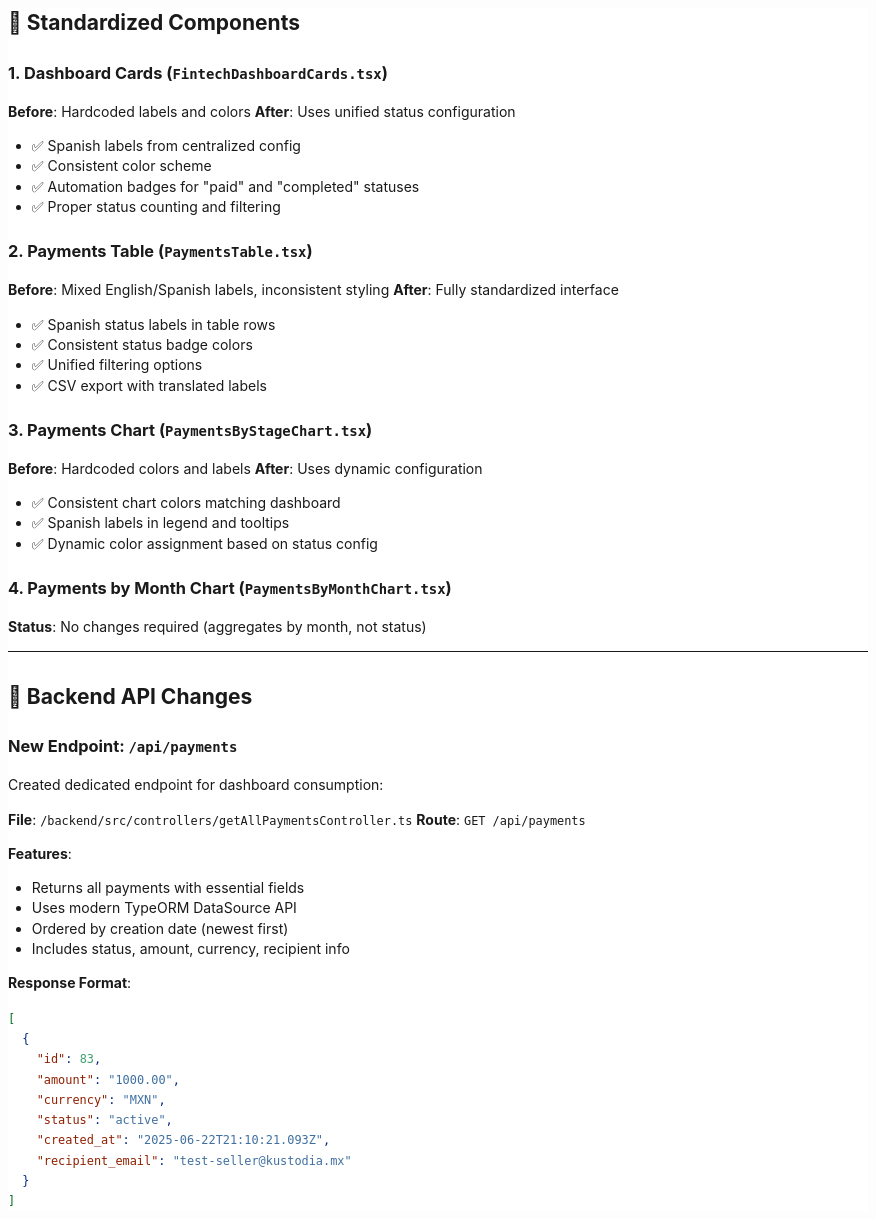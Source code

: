 
## 🎨 Standardized Components

### 1. Dashboard Cards (`FintechDashboardCards.tsx`)

**Before**: Hardcoded labels and colors
**After**: Uses unified status configuration

- ✅ Spanish labels from centralized config
- ✅ Consistent color scheme
- ✅ Automation badges for "paid" and "completed" statuses
- ✅ Proper status counting and filtering

### 2. Payments Table (`PaymentsTable.tsx`)

**Before**: Mixed English/Spanish labels, inconsistent styling
**After**: Fully standardized interface

- ✅ Spanish status labels in table rows
- ✅ Consistent status badge colors
- ✅ Unified filtering options
- ✅ CSV export with translated labels

### 3. Payments Chart (`PaymentsByStageChart.tsx`)

**Before**: Hardcoded colors and labels
**After**: Uses dynamic configuration

- ✅ Consistent chart colors matching dashboard
- ✅ Spanish labels in legend and tooltips
- ✅ Dynamic color assignment based on status config

### 4. Payments by Month Chart (`PaymentsByMonthChart.tsx`)

**Status**: No changes required (aggregates by month, not status)

---

## 🔧 Backend API Changes

### New Endpoint: `/api/payments`

Created dedicated endpoint for dashboard consumption:

**File**: `/backend/src/controllers/getAllPaymentsController.ts`
**Route**: `GET /api/payments`

**Features**:
- Returns all payments with essential fields
- Uses modern TypeORM DataSource API
- Ordered by creation date (newest first)
- Includes status, amount, currency, recipient info

**Response Format**:
```json
[
  {
    "id": 83,
    "amount": "1000.00",
    "currency": "MXN",
    "status": "active",
    "created_at": "2025-06-22T21:10:21.093Z",
    "recipient_email": "test-seller@kustodia.mx"
  }
]
```
